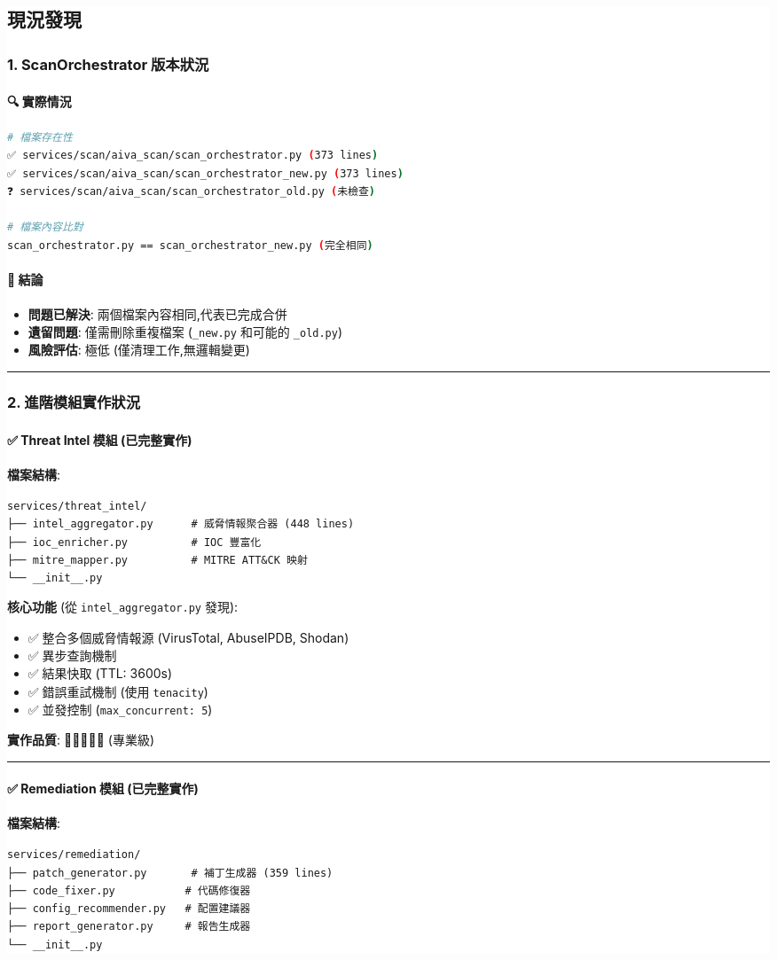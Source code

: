 
## 現況發現

### 1. ScanOrchestrator 版本狀況

#### 🔍 實際情況

```bash
# 檔案存在性
✅ services/scan/aiva_scan/scan_orchestrator.py (373 lines)
✅ services/scan/aiva_scan/scan_orchestrator_new.py (373 lines)
❓ services/scan/aiva_scan/scan_orchestrator_old.py (未檢查)

# 檔案內容比對
scan_orchestrator.py == scan_orchestrator_new.py (完全相同)
```

#### 📝 結論

- **問題已解決**: 兩個檔案內容相同,代表已完成合併
- **遺留問題**: 僅需刪除重複檔案 (`_new.py` 和可能的 `_old.py`)
- **風險評估**: 極低 (僅清理工作,無邏輯變更)

---

### 2. 進階模組實作狀況

#### ✅ Threat Intel 模組 (已完整實作)

**檔案結構**:
```
services/threat_intel/
├── intel_aggregator.py      # 威脅情報聚合器 (448 lines)
├── ioc_enricher.py          # IOC 豐富化
├── mitre_mapper.py          # MITRE ATT&CK 映射
└── __init__.py
```

**核心功能** (從 `intel_aggregator.py` 發現):
- ✅ 整合多個威脅情報源 (VirusTotal, AbuseIPDB, Shodan)
- ✅ 異步查詢機制
- ✅ 結果快取 (TTL: 3600s)
- ✅ 錯誤重試機制 (使用 `tenacity`)
- ✅ 並發控制 (`max_concurrent: 5`)

**實作品質**: 🌟🌟🌟🌟🌟 (專業級)

---

#### ✅ Remediation 模組 (已完整實作)

**檔案結構**:
```
services/remediation/
├── patch_generator.py       # 補丁生成器 (359 lines)
├── code_fixer.py           # 代碼修復器
├── config_recommender.py   # 配置建議器
├── report_generator.py     # 報告生成器
└── __init__.py
```
